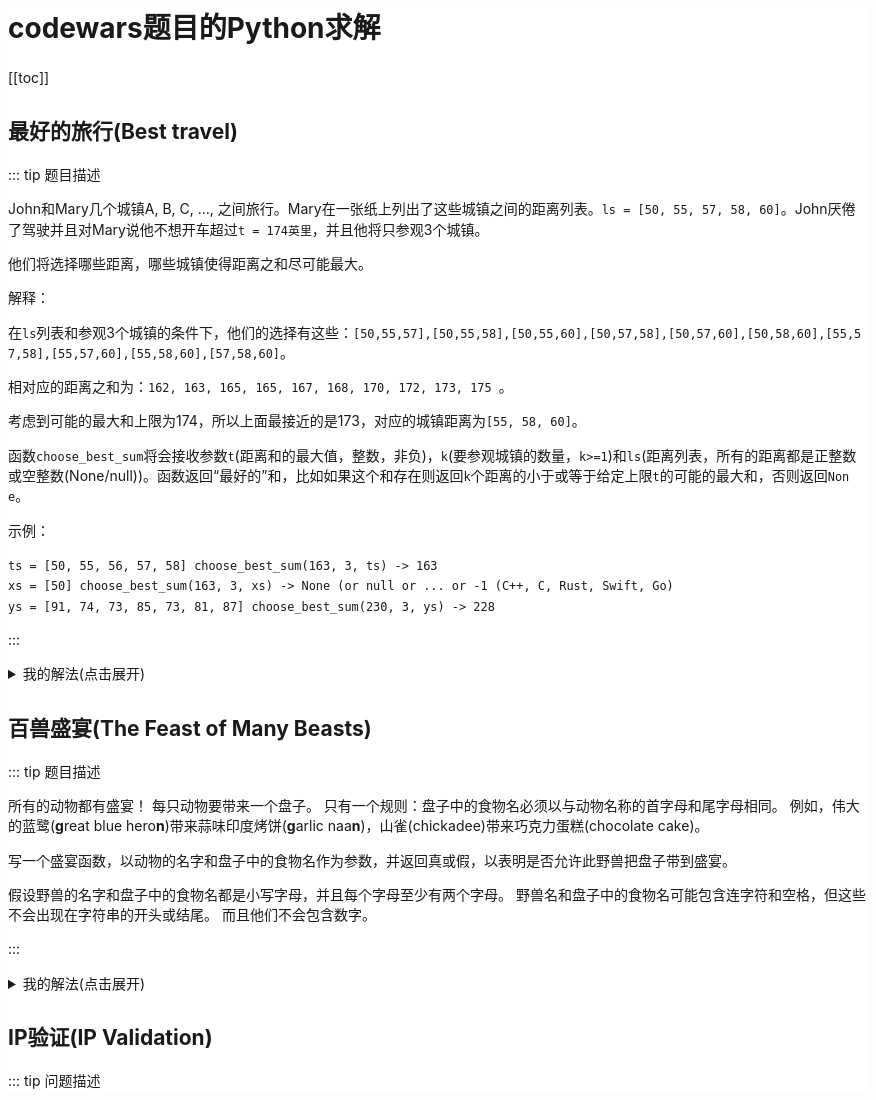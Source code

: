 # codewars题目的Python求解

[[toc]]

## 最好的旅行(Best travel)

::: tip 题目描述

John和Mary几个城镇A, B, C, ..., 之间旅行。Mary在一张纸上列出了这些城镇之间的距离列表。`ls = [50, 55, 57, 58, 60]`。John厌倦了驾驶并且对Mary说他不想开车超过`t = 174英里`，并且他将只参观3个城镇。

他们将选择哪些距离，哪些城镇使得距离之和尽可能最大。

解释：

在`ls`列表和参观3个城镇的条件下，他们的选择有这些：`[50,55,57],[50,55,58],[50,55,60],[50,57,58],[50,57,60],[50,58,60],[55,57,58],[55,57,60],[55,58,60],[57,58,60]`。

相对应的距离之和为：`162, 163, 165, 165, 167, 168, 170, 172, 173, 175 `。

考虑到可能的最大和上限为174，所以上面最接近的是173，对应的城镇距离为`[55, 58, 60]`。

函数`choose_best_sum`将会接收参数`t`(距离和的最大值，整数，非负)，`k`(要参观城镇的数量，`k>=1`)和`ls`(距离列表，所有的距离都是正整数或空整数(None/null))。函数返回“最好的”和，比如如果这个和存在则返回`k`个距离的小于或等于给定上限`t`的可能的最大和，否则返回`None`。

示例：

```
ts = [50, 55, 56, 57, 58] choose_best_sum(163, 3, ts) -> 163
xs = [50] choose_best_sum(163, 3, xs) -> None (or null or ... or -1 (C++, C, Rust, Swift, Go)
ys = [91, 74, 73, 85, 73, 81, 87] choose_best_sum(230, 3, ys) -> 228

```

:::

<details><summary>我的解法(点击展开)</summary></details>

## 百兽盛宴(The Feast of Many Beasts)

::: tip 题目描述

所有的动物都有盛宴！ 每只动物要带来一个盘子。 只有一个规则：盘子中的食物名必须以与动物名称的首字母和尾字母相同。 例如，伟大的蓝鹭(**g**reat blue hero**n**)带来蒜味印度烤饼(**g**arlic naa**n**)，山雀(chickadee)带来巧克力蛋糕(chocolate cake)。

写一个盛宴函数，以动物的名字和盘子中的食物名作为参数，并返回真或假，以表明是否允许此野兽把盘子带到盛宴。

假设野兽的名字和盘子中的食物名都是小写字母，并且每个字母至少有两个字母。 野兽名和盘子中的食物名可能包含连字符和空格，但这些不会出现在字符串的开头或结尾。 而且他们不会包含数字。

:::

<details><summary>我的解法(点击展开)</summary></details>

## IP验证(IP Validation)

::: tip 问题描述
